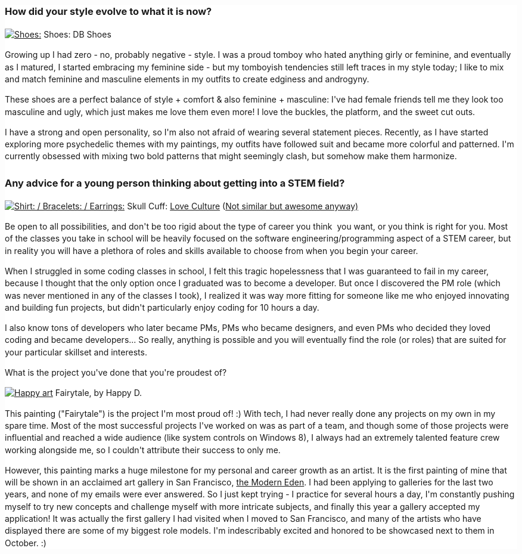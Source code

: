 ### How did your style evolve to what it is now?

[![Shoes: ](http://www.fibonaccisequinsblog.com/wp-content/uploads/2015/09/happy_shoes-1024x683.jpg)](http://www.fibonaccisequinsblog.com/wp-content/uploads/2015/09/happy_shoes.jpg) Shoes: DB Shoes

Growing up I had zero - no, probably negative - style. I was a proud tomboy who hated anything girly or feminine, and eventually as I matured, I started embracing my feminine side - but my tomboyish tendencies still left traces in my style today; I like to mix and match feminine and masculine elements in my outfits to create edginess and androgyny.

These shoes are a perfect balance of style + comfort & also feminine + masculine: I've had female friends tell me they look too masculine and ugly, which just makes me love them even more! I love the buckles, the platform, and the sweet cut outs.

I have a strong and open personality, so I'm also not afraid of wearing several statement pieces. Recently, as I have started exploring more psychedelic themes with my paintings, my outfits have followed suit and became more colorful and patterned. I'm currently obsessed with mixing two bold patterns that might seemingly clash, but somehow make them harmonize.

### Any advice for a young person thinking about getting into a STEM field?

[![Shirt: / Bracelets: / Earrings: ](http://www.fibonaccisequinsblog.com/wp-content/uploads/2015/09/happy_casualcloseup-1024x683.jpg)](http://www.fibonaccisequinsblog.com/wp-content/uploads/2015/09/happy_casualcloseup.jpg) Skull Cuff: [Love Culture](http://loveculture.com) ([Not similar but awesome anyway)](http://amzn.to/1KI0cya)

Be open to all possibilities, and don't be too rigid about the type of career you think  you want, or you think is right for you. Most of the classes you take in school will be heavily focused on the software engineering/programming aspect of a STEM career, but in reality you will have a plethora of roles and skills available to choose from when you begin your career.

When I struggled in some coding classes in school, I felt this tragic hopelessness that I was guaranteed to fail in my career, because I thought that the only option once I graduated was to become a developer. But once I discovered the PM role (which was never mentioned in any of the classes I took), I realized it was way more fitting for someone like me who enjoyed innovating and building fun projects, but didn't particularly enjoy coding for 10 hours a day.

I also know tons of developers who later became PMs, PMs who became designers, and even PMs who decided they loved coding and became developers... So really, anything is possible and you will eventually find the role (or roles) that are suited for your particular skillset and interests.

What is the project you've done that you're proudest of?

[![Happy art](http://www.fibonaccisequinsblog.com/wp-content/uploads/2015/09/image-1-805x1024.png)](http://www.fibonaccisequinsblog.com/wp-content/uploads/2015/09/image-1.png) Fairytale, by Happy D.

This painting ("Fairytale") is the project I'm most proud of! :) With tech, I had never really done any projects on my own in my spare time. Most of the most successful projects I've worked on was as part of a team, and though some of those projects were influential and reached a wide audience (like system controls on Windows 8), I always had an extremely talented feature crew working alongside me, so I couldn't attribute their success to only me.

However, this painting marks a huge milestone for my personal and career growth as an artist. It is the first painting of mine that will be shown in an acclaimed art gallery in San Francisco, [the Modern Eden](http://moderneden). I had been applying to galleries for the last two years, and none of my emails were ever answered. So I just kept trying - I practice for several hours a day, I'm constantly pushing myself to try new concepts and challenge myself with more intricate subjects, and finally this year a gallery accepted my application! It was actually the first gallery I had visited when I moved to San Francisco, and many of the artists who have displayed there are some of my biggest role models. I'm indescribably excited and honored to be showcased next to them in October. :)
